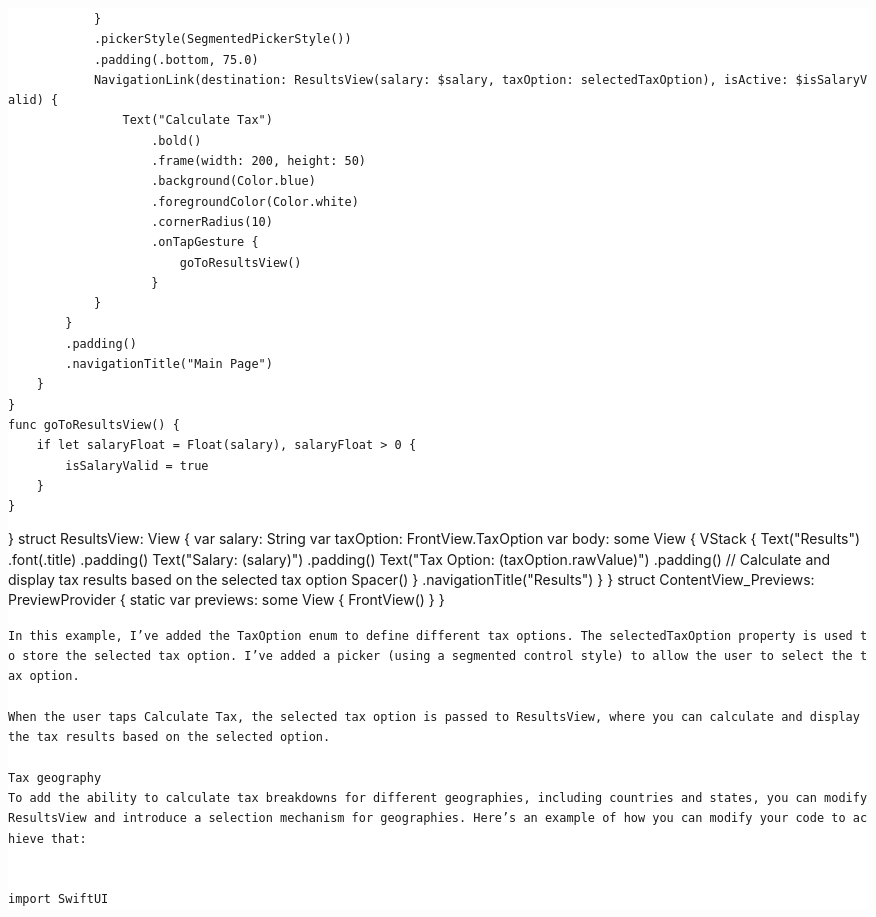                 }
                .pickerStyle(SegmentedPickerStyle())
                .padding(.bottom, 75.0)
                NavigationLink(destination: ResultsView(salary: $salary, taxOption: selectedTaxOption), isActive: $isSalaryValid) {
                    Text("Calculate Tax")
                        .bold()
                        .frame(width: 200, height: 50)
                        .background(Color.blue)
                        .foregroundColor(Color.white)
                        .cornerRadius(10)
                        .onTapGesture {
                            goToResultsView()
                        }
                }
            }
            .padding()
            .navigationTitle("Main Page")
        }
    }
    func goToResultsView() {
        if let salaryFloat = Float(salary), salaryFloat > 0 {
            isSalaryValid = true
        }
    }
}
struct ResultsView: View {
    var salary: String
    var taxOption: FrontView.TaxOption
    var body: some View {
        VStack {
            Text("Results")
                .font(.title)
                .padding()
            Text("Salary: \(salary)")
                .padding()
            Text("Tax Option: \(taxOption.rawValue)")
                .padding()
            // Calculate and display tax results based on the selected tax option
            Spacer()
        }
        .navigationTitle("Results")
    }
}
struct ContentView_Previews: PreviewProvider {
    static var previews: some View {
        FrontView()
    }
}
```
In this example, I’ve added the TaxOption enum to define different tax options. The selectedTaxOption property is used to store the selected tax option. I’ve added a picker (using a segmented control style) to allow the user to select the tax option.

When the user taps Calculate Tax, the selected tax option is passed to ResultsView, where you can calculate and display the tax results based on the selected option.

Tax geography
To add the ability to calculate tax breakdowns for different geographies, including countries and states, you can modify ResultsView and introduce a selection mechanism for geographies. Here’s an example of how you can modify your code to achieve that:


import SwiftUI
```